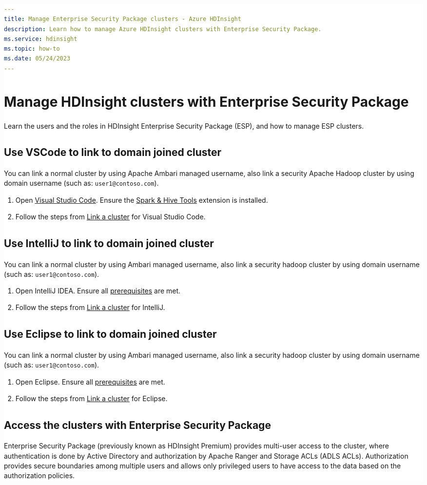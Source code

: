 ```yaml
---
title: Manage Enterprise Security Package clusters - Azure HDInsight
description: Learn how to manage Azure HDInsight clusters with Enterprise Security Package.
ms.service: hdinsight
ms.topic: how-to
ms.date: 05/24/2023
---
```


# Manage HDInsight clusters with Enterprise Security Package

Learn the users and the roles in HDInsight Enterprise Security Package (ESP), and how to manage ESP clusters.

## Use VSCode to link to domain joined cluster

You can link a normal cluster by using Apache Ambari managed username, also link a security Apache Hadoop cluster by using domain username (such as: `user1@contoso.com`).

1. Open [Visual Studio Code](https://code.visualstudio.com/). Ensure the [Spark & Hive Tools](../hdinsight-for-vscode.md) extension is installed.

1. Follow the steps from [Link a cluster](../hdinsight-for-vscode.md#link-a-cluster) for Visual Studio Code.

## Use IntelliJ to link to domain joined cluster

You can link a normal cluster by using Ambari managed username, also link a security hadoop cluster by using domain username (such as: `user1@contoso.com`).

1. Open IntelliJ IDEA. Ensure all [prerequisites](../spark/apache-spark-intellij-tool-plugin.md#prerequisites) are met.

1. Follow the steps from [Link a cluster](../spark/apache-spark-intellij-tool-plugin.md#link-a-cluster) for IntelliJ.

## Use Eclipse to link to domain joined cluster

You can link a normal cluster by using Ambari managed username, also link a security hadoop cluster by using domain username (such as: `user1@contoso.com`).

1. Open Eclipse. Ensure all [prerequisites](../spark/apache-spark-eclipse-tool-plugin.md#prerequisites) are met.

1. Follow the steps from [Link a cluster](../spark/apache-spark-eclipse-tool-plugin.md#link-a-cluster) for Eclipse.

## Access the clusters with Enterprise Security Package

Enterprise Security Package (previously known as HDInsight Premium) provides multi-user access to the cluster, where authentication is done by Active Directory and authorization by Apache Ranger and Storage ACLs (ADLS ACLs). Authorization provides secure boundaries among multiple users and allows only privileged users to have access to the data based on the authorization policies.

